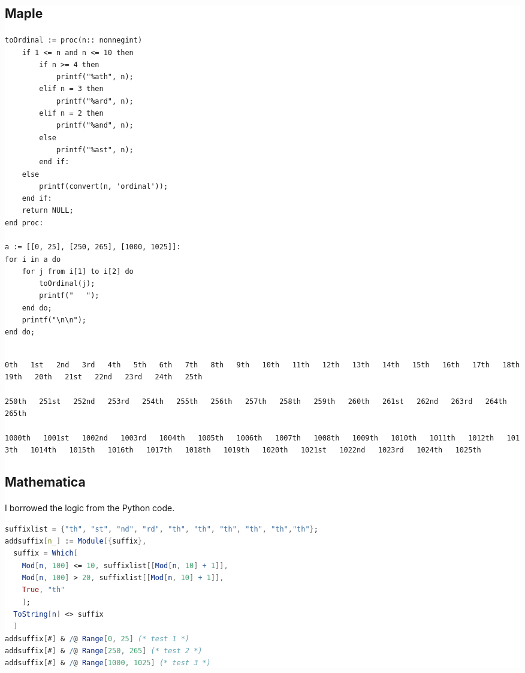 

## Maple


```maple
toOrdinal := proc(n:: nonnegint)
	if 1 <= n and n <= 10 then
		if n >= 4 then
			printf("%ath", n);
		elif n = 3 then
			printf("%ard", n);
		elif n = 2 then
			printf("%and", n);
		else
			printf("%ast", n);
		end if:
	else
		printf(convert(n, 'ordinal'));
	end if:
	return NULL;
end proc:

a := [[0, 25], [250, 265], [1000, 1025]]:
for i in a do
	for j from i[1] to i[2] do
		toOrdinal(j);
		printf("   ");
	end do;
	printf("\n\n");
end do;
```

```txt

0th   1st   2nd   3rd   4th   5th   6th   7th   8th   9th   10th   11th   12th   13th   14th   15th   16th   17th   18th   19th   20th   21st   22nd   23rd   24th   25th

250th   251st   252nd   253rd   254th   255th   256th   257th   258th   259th   260th   261st   262nd   263rd   264th   265th

1000th   1001st   1002nd   1003rd   1004th   1005th   1006th   1007th   1008th   1009th   1010th   1011th   1012th   1013th   1014th   1015th   1016th   1017th   1018th   1019th   1020th   1021st   1022nd   1023rd   1024th   1025th

```



## Mathematica

I borrowed the logic from the Python code.

```Mathematica
suffixlist = {"th", "st", "nd", "rd", "th", "th", "th", "th", "th","th"};
addsuffix[n_] := Module[{suffix},
  suffix = Which[
    Mod[n, 100] <= 10, suffixlist[[Mod[n, 10] + 1]],
    Mod[n, 100] > 20, suffixlist[[Mod[n, 10] + 1]],
    True, "th"
    ];
  ToString[n] <> suffix
  ]
addsuffix[#] & /@ Range[0, 25] (* test 1 *)
addsuffix[#] & /@ Range[250, 265] (* test 2 *)
addsuffix[#] & /@ Range[1000, 1025] (* test 3 *)

```